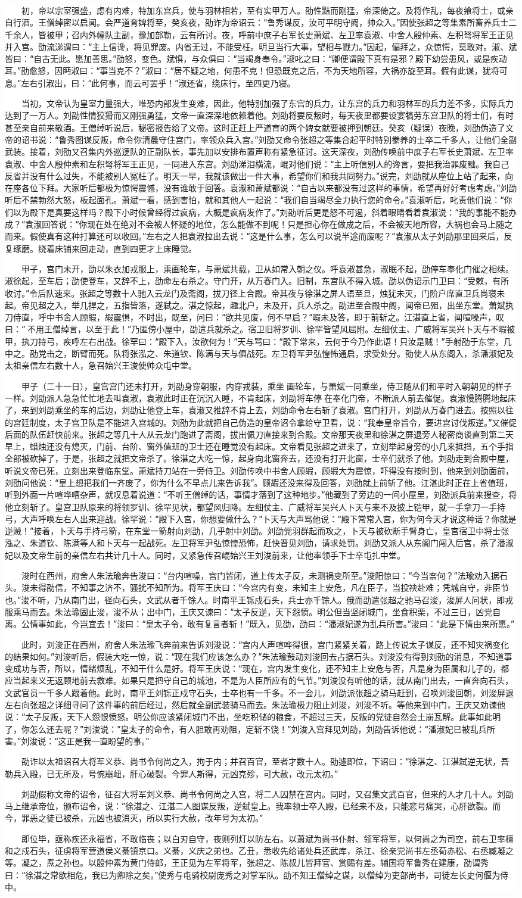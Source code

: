 　　初，帝以宗室强盛，虑有内难，特加东宫兵，使与羽林相若，至有实甲万人。劭性黠而刚猛，帝深倚之。及将作乱，每夜飨将士，或亲自行酒。王僧绰密以启闻。会严道育婢将至，癸亥夜，劭诈为帝诏云：“鲁秀谋反，汝可平明守阙，帅众入。”因使张超之等集素所畜养兵士二千余人，皆被甲；召内外幢队主副，豫加部勒，云有所讨。夜，呼前中庶子右军长史萧斌、左卫率袁淑、中舍人殷仲素、左积弩将军王正见并入宫。劭流涕谓曰：“主上信谗，将见罪废。内省无过，不能受枉。明旦当行大事，望相与戮力。”因起，偏拜之，众惊愕，莫敢对。淑、斌皆曰：“自古无此。愿加善思。”劭怒，变色。斌惧，与众俱曰：“当竭身奉令。”淑叱之曰：“卿便谓殿下真有是邪？殿下幼尝患风，或是疾动耳。”劭愈怒，因眄淑曰：“事当克不？”淑曰：“居不疑之地，何患不克！但恐既克之后，不为天地所容，大祸亦旋至耳。假有此谋，犹将可息。”左右引淑出，曰：“此何事，而云可罢乎！”淑还省，绕床行，至四更乃寝。

　　当初，文帝认为皇室力量强大，唯恐内部发生变难，因此，他特别加强了东宫的兵力，让东宫的兵力和羽林军的兵力差不多，实际兵力达到了一万人。刘劭性情狡猾而又刚强勇猛，文帝一直深深地依赖着他。刘劭将要反叛时，每天夜里都要设宴犒劳东宫卫队的将士们，有时甚至亲自前来敬酒。王僧绰听说后，秘密报告给了文帝。这时正赶上严道育的两个婢女就要被押到朝廷。癸亥（疑误）夜晚，刘劭伪造了文帝的诏书说：“鲁秀图谋反叛，命令你清晨守住宫门，率领众兵入宫。”刘劭又命令张超之等集合起平时特别豢养的士卒二千多人，让他们全副武装。接着，刘劭又召集内外巡逻队的正副队长，事先加以安排布置声称有紧急征讨。这天深夜，刘劭传唤前中庶子右军长史萧斌、左卫率袁淑、中舍人殷仲素和左积弩将军王正见，一同进入东宫。刘劭涕泪横流，崐对他们说：“主上听信别人的谗言，要把我治罪废黜。我自己反省并没有什么过失，不能被别人冤枉了。明天一早，我就该做出一件大事，希望你们和我共同努力。”说完，刘劭就从座位上站了起来，向在座各位下拜。大家听后都极为惊愕震憾，没有谁敢于回答。袁淑和萧斌都说：“自古以来都没有过这样的事情，希望再好好考虑考虑。”刘劭听后不禁勃然大怒，板起面孔。萧斌一看，感到害怕，就和其他人一起说：“我们自当竭尽全力执行您的命令。”袁淑听后，叱责他们说：“你们以为殿下是真要这样吗？殿下小时候曾经得过疯病，大概是疯病发作了。”刘劭听后更是怒不可遏，斜着眼睛看着袁淑说：“我的事能不能办成？”袁淑回答说：“你现在处在绝对不会被人怀疑的地位，怎么能做不到呢！只是担心你在做成之后，不会被天地所容，大祸也会马上随之而来。假使真有这种打算还可以收回。”左右之人把袁淑拉出去说：“这是什么事，怎么可以说半途而废呢？”袁淑从太子刘劭那里回来后，反复琢磨。绕着床铺来回走动，直到四更才上床睡觉。

　　甲子，宫门未开，劭以朱衣加戎服上，乘画轮车，与萧斌共载，卫从如常入朝之仪。呼袁淑甚急，淑眠不起，劭停车奉化门催之相续。淑徐起，至车后；劭使登车，又辞不上，劭命左右杀之。守门开，从万春门入。旧制，东宫队不得入城。劭以伪诏示门卫曰：“受敕，有所收讨。”令后队速来。张超之等数十人驰入云龙门及斋阁，拔刀径上合殿。帝其夜与徐湛之屏人语至旦，烛犹未灭，门阶户席直卫兵尚寝未起。帝见超之入，举几捍之，五指皆落，遂弑之。湛之惊起，趣北户，未及开，兵人杀之。劭进至合殿中阁，闻帝已殂，出坐东堂。萧斌执刀侍直，呼中书舍人顾嘏，嘏震惧，不时出，既至，问曰：“欲共见废，何不早启？”暇未及答，即于前斩之。江湛直上省，闻喧噪声，叹曰：“ 不用王僧绰言，以至于此！”乃匿傍小屋中，劭遣兵就杀之。宿卫旧将罗训、徐罕皆望风屈附。左细仗主、广威将军吴兴卜天与不暇被甲，执刀持弓，疾呼左右出战。徐罕曰：“殿下入，汝欲何为！”天与骂曰：“殿下常来，云何于今乃作此语！只汝是贼！”手射劭于东堂，几中之。劭党击之，断臂而死。队将张泓之、朱道钦、陈满与天与俱战死。左卫将军尹弘惶怖通启，求受处分。劭使人从东阁入，杀潘淑妃及太祖亲信左右数十人，急召始兴王浚使帅众屯中堂。

　　甲子（二十一日），皇宫宫门还未打开，刘劭身穿朝服，内穿戎装，乘坐 画轮车，与萧斌一同乘坐，侍卫随从们和平时入朝朝见的样子一样。刘劭派人急急忙忙地去叫袁淑，袁淑此时正在沉沉入睡，不肯起床，刘劭将车停 在奉化门帝，不断派人前去催促。袁淑慢腾腾地起床了，来到刘劭乘坐的车的后边，刘劭让他登上车，袁淑又推辞不肯上去，刘劭命令左右斩了袁淑。宫门打开，刘劭从万春门进去。按照以往的宫廷制度，太子宫卫队是不能进入宫城的。刘劭为此就把自己伪造的皇帝诏令拿给守卫看，说：“我奉皇帝旨令，要进宫讨伐叛逆。”又催促后面的队伍赶快前来。张超之等几十人从云龙门跑进了斋阁，拔出佩刀直接来到合殿。文帝那天夜里和徐湛之屏退旁人秘密商谈直到第二天早上，蜡烛还没有熄灭，门前、台阶、窗外值班的卫士还在睡觉没有起床。文帝看见张超之进来了，立刻举起身旁的小几来抵挡，五个手指全部被砍掉了，于是，张超之就把文帝杀了。徐湛之大吃一惊，起身向北窗奔去，还没有打开北窗，士卒们就杀了他。刘劭走到合殿中屋，听说文帝已死，立刻出来登临东堂。萧斌持刀站在一旁侍卫。刘劭传唤中书舍人顾嘏，顾嘏大为震惊，吓得没有按时到，他来到刘劭面前，刘劭问他说：“皇上想把我们一齐废了，你为什么不早点儿来告诉我”。顾嘏还没来得及回答，刘劭就上前斩了他。江湛此时正在上省值班，听到外面一片喧哗嘈杂声，就叹息着说道：“不听王僧绰的话，事情才落到了这种地步。”他藏到了旁边的一间小屋里，刘劭派兵前来搜查，将他立刻斩了。皇宫卫队原来的将领罗训、徐罕见状，都望风归降。左细仗主、广威将军吴兴人卜天与来不及披上铠甲，就一手拿刀一手持弓，大声呼唤左右人出来迎战。徐罕说：“殿下入宫，你想要做什么？”卜天与大声骂他说：“殿下常常入宫，你为何今天才说这种话？你就是逆贼！”接着，卜天与手持弓箭，在东堂一箭射向刘劭，几乎射中刘劭。刘劭党羽群起而攻之，卜天与被砍断手臂身亡，皇宫宿卫中将士张泓之、朱道钦、陈满等人和卜天与一起战死。左卫将军尹弘惊惶恐怖，赶快晋见刘劭，请求处罚。刘劭又派人从东阁门闯入后宫，杀了潘淑妃以及文帝生前的亲信左右共计几十人。同时，又紧急传召崐始兴王刘浚前来，让他率领手下士卒屯扎中堂。

　　浚时在西州，府舍人朱法瑜奔告浚曰：“台内喧噪，宫门皆闭，道上传太子反，未测祸变所至。”浚阳惊曰：“今当柰何？”法瑜劝入据石头。浚未得劭信，不知事之济不，骚扰不知所为。将军王庆曰：“今宫内有变，未知主上安危，凡在臣子，当投袂赴难；凭城自守，非臣节也。”浚不听，乃从南门出，径向石头，文武从者千馀人。时南平王铄戍石头，兵士亦千馀人。俄而劭遣张超之驰马召浚，浚屏人问状，即戎服乘马而去。朱法瑜固止浚，浚不从；出中门，王庆又谏曰：“太子反逆，天下怨愤。明公但当坚闭城门，坐食积栗，不过三日，凶党自离。公情事如此，今岂宜去！”浚曰：“皇太子令，敢有复言者斩！”既入，见劭，劭曰：“潘淑妃遂为乱兵所害。”浚曰：“此是下情由来所愿。”

　　此时，刘浚正在西州，府舍人朱法瑜飞奔前来告诉刘浚说：“宫内人声喧哗得很，宫门紧紧关着，路上传说太子谋反，还不知灾祸变化的结果如何。”刘浚听后，假装大吃一惊，说：“现在我们应该怎么办？”朱法瑜鼓动刘浚回去占据石头。刘浚没有得到刘劭的消息，不知道事变成功与否，所以，情绪烦乱，不知干什么是好。将军王庆说：“现在，宫内发生变化，还不知主上安危与否，凡是身为臣属和儿子的，都应当起来义无返顾地前去救难。如果只是把守自己的城池，不是为人臣所应有的气节。”刘浚没有听他的话，就从南门出去，一直奔向石头，文武官员一千多人跟着他。此时，南平王刘铄正戍守石头，士卒也有一千多。不一会儿，刘劭派张超之骑马赶到，召唤刘浚回朝，刘浚屏退左右向张超之详细寻问了这件事的前后经过，然后就全副武装骑马而去。朱法瑜极力阻止刘浚，刘浚不听。等他来到中门，王庆又劝谏他说：“太子反叛，天下人怨恨愤怒。明公你应该紧闭城门不出，坐吃积储的粮食，不超过三天，反叛的党徒自然会土崩瓦解。此事如此明了，你怎么还去呢？”刘浚说：”皇太子的命令，有人胆敢再劝阻，定斩不饶！”刘浚入宫拜见刘劭，刘劭告诉他说：“潘淑妃已被乱兵所害。”刘浚说：“这正是我一直盼望的事。”

　　劭诈以太祖诏召大将军义恭、尚书令何尚之入，拘于内；并召百官，至者才数十人。劭遽即位，下诏曰：“徐湛之、江湛弑逆无状，吾勒兵入殿，已无所及，号惋崩衄，肝心破裂。今罪人斯得，元凶克殄，可大赦，改元太初。”

　　刘劭假称文帝的诏令，征召大将军刘义恭、尚书令何尚之入宫，将二人囚禁在宫内。同时，又召集文武百官，但来的人才几十人。刘劭马上继承帝位，颁布诏令，说：”徐湛之、江湛二人图谋反叛，逆弑皇上。我率领士卒入殿，已经来不及，只能悲号痛哭，心肝欲裂。而今，罪恶之徒已被杀，元凶也被消灭，所以实行大赦，改年号为太初。”

　　即位毕，亟称疾还永福省，不敢临丧；以白刃自守，夜则列灯以防左右。以萧斌为尚书仆射、领军将军，以何尚之为司空，前右卫率檀和之戍石头，征虏将军营道侯义綦镇京口。义綦，义庆之弟也。乙丑，悉收先给诸处兵还武库，杀江、徐亲党尚书左丞荀赤松、右丞臧凝之等。凝之，焘之孙也。以殷仲素为黄门侍郎，王正见为左军将军，张超之、陈叔儿皆拜官、赏赐有差。辅国将军鲁秀在建康，劭谓秀曰：“徐湛之常欲相危，我已为卿除之矣。”使秀与屯骑校尉庞秀之对掌军队。劭不知王僧绰之谋，以僧绰为吏部尚书，司徒左长史何偃为侍中。
